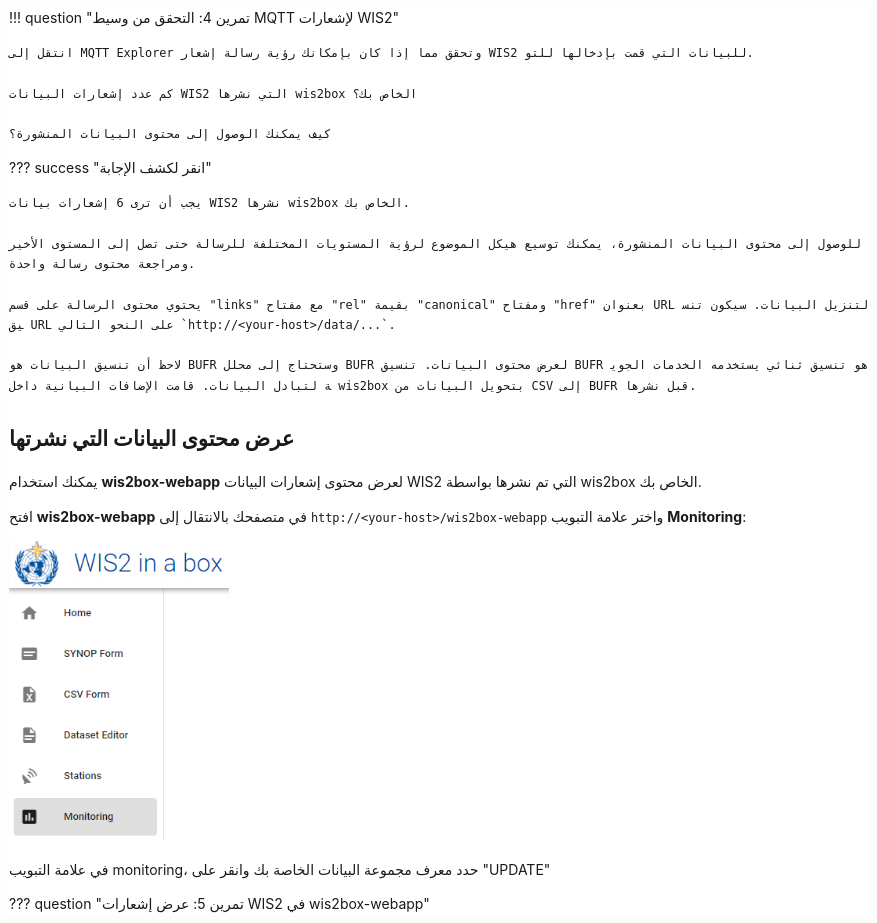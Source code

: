 !!! question "تمرين 4: التحقق من وسيط MQTT لإشعارات WIS2"
    
    انتقل إلى MQTT Explorer وتحقق مما إذا كان بإمكانك رؤية رسالة إشعار WIS2 للبيانات التي قمت بإدخالها للتو.
    
    كم عدد إشعارات البيانات WIS2 التي نشرها wis2box الخاص بك؟
    
    كيف يمكنك الوصول إلى محتوى البيانات المنشورة؟

??? success "انقر لكشف الإجابة"

    يجب أن ترى 6 إشعارات بيانات WIS2 نشرها wis2box الخاص بك.

    للوصول إلى محتوى البيانات المنشورة، يمكنك توسيع هيكل الموضوع لرؤية المستويات المختلفة للرسالة حتى تصل إلى المستوى الأخير ومراجعة محتوى رسالة واحدة.

    يحتوي محتوى الرسالة على قسم "links" مع مفتاح "rel" بقيمة "canonical" ومفتاح "href" بعنوان URL لتنزيل البيانات. سيكون تنسيق URL على النحو التالي `http://<your-host>/data/...`. 
    
    لاحظ أن تنسيق البيانات هو BUFR وستحتاج إلى محلل BUFR لعرض محتوى البيانات. تنسيق BUFR هو تنسيق ثنائي يستخدمه الخدمات الجوية لتبادل البيانات. قامت الإضافات البيانية داخل wis2box بتحويل البيانات من CSV إلى BUFR قبل نشرها.

## عرض محتوى البيانات التي نشرتها

يمكنك استخدام **wis2box-webapp** لعرض محتوى إشعارات البيانات WIS2 التي تم نشرها بواسطة wis2box الخاص بك.

افتح **wis2box-webapp** في متصفحك بالانتقال إلى `http://<your-host>/wis2box-webapp` واختر علامة التبويب **Monitoring**:

<img alt="wis2box-webapp-monitor" src="/../assets/img/wis2box-webapp-monitor.png" width="220">

في علامة التبويب monitoring، حدد معرف مجموعة البيانات الخاصة بك وانقر على "UPDATE"

??? question "تمرين 5: عرض إشعارات WIS2 في wis2box-webapp"
    